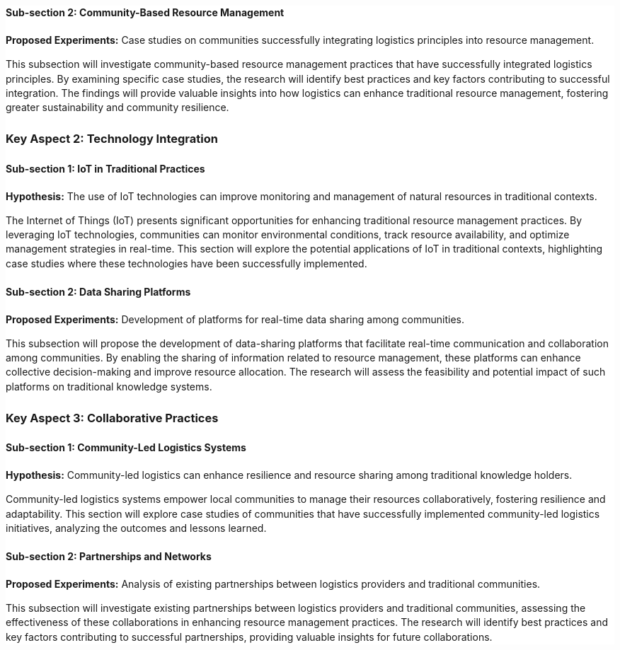 #### Sub-section 2: Community-Based Resource Management

**Proposed Experiments:** Case studies on communities successfully integrating logistics principles into resource management.

This subsection will investigate community-based resource management practices that have successfully integrated logistics principles. By examining specific case studies, the research will identify best practices and key factors contributing to successful integration. The findings will provide valuable insights into how logistics can enhance traditional resource management, fostering greater sustainability and community resilience.

### Key Aspect 2: Technology Integration

#### Sub-section 1: IoT in Traditional Practices

**Hypothesis:** The use of IoT technologies can improve monitoring and management of natural resources in traditional contexts.

The Internet of Things (IoT) presents significant opportunities for enhancing traditional resource management practices. By leveraging IoT technologies, communities can monitor environmental conditions, track resource availability, and optimize management strategies in real-time. This section will explore the potential applications of IoT in traditional contexts, highlighting case studies where these technologies have been successfully implemented.

#### Sub-section 2: Data Sharing Platforms

**Proposed Experiments:** Development of platforms for real-time data sharing among communities.

This subsection will propose the development of data-sharing platforms that facilitate real-time communication and collaboration among communities. By enabling the sharing of information related to resource management, these platforms can enhance collective decision-making and improve resource allocation. The research will assess the feasibility and potential impact of such platforms on traditional knowledge systems.

### Key Aspect 3: Collaborative Practices

#### Sub-section 1: Community-Led Logistics Systems

**Hypothesis:** Community-led logistics can enhance resilience and resource sharing among traditional knowledge holders.

Community-led logistics systems empower local communities to manage their resources collaboratively, fostering resilience and adaptability. This section will explore case studies of communities that have successfully implemented community-led logistics initiatives, analyzing the outcomes and lessons learned.

#### Sub-section 2: Partnerships and Networks

**Proposed Experiments:** Analysis of existing partnerships between logistics providers and traditional communities.

This subsection will investigate existing partnerships between logistics providers and traditional communities, assessing the effectiveness of these collaborations in enhancing resource management practices. The research will identify best practices and key factors contributing to successful partnerships, providing valuable insights for future collaborations.
